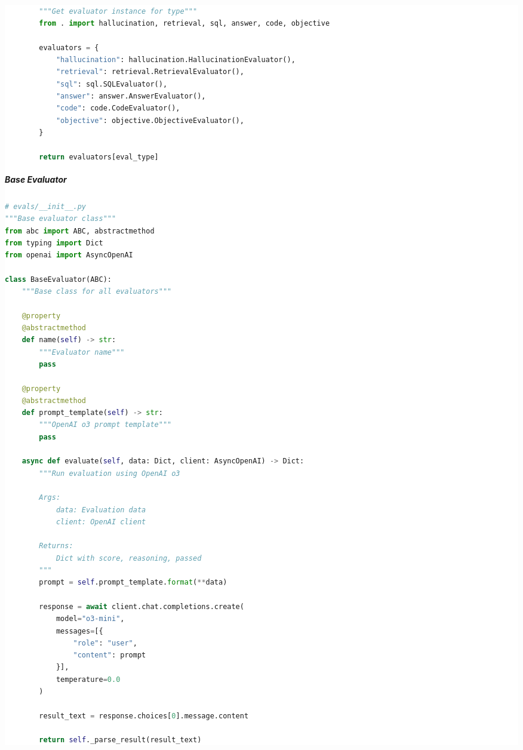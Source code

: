 ```python
        """Get evaluator instance for type"""
        from . import hallucination, retrieval, sql, answer, code, objective

        evaluators = {
            "hallucination": hallucination.HallucinationEvaluator(),
            "retrieval": retrieval.RetrievalEvaluator(),
            "sql": sql.SQLEvaluator(),
            "answer": answer.AnswerEvaluator(),
            "code": code.CodeEvaluator(),
            "objective": objective.ObjectiveEvaluator(),
        }

        return evaluators[eval_type]
```

##### Base Evaluator
```python
# evals/__init__.py
"""Base evaluator class"""
from abc import ABC, abstractmethod
from typing import Dict
from openai import AsyncOpenAI

class BaseEvaluator(ABC):
    """Base class for all evaluators"""

    @property
    @abstractmethod
    def name(self) -> str:
        """Evaluator name"""
        pass

    @property
    @abstractmethod
    def prompt_template(self) -> str:
        """OpenAI o3 prompt template"""
        pass

    async def evaluate(self, data: Dict, client: AsyncOpenAI) -> Dict:
        """Run evaluation using OpenAI o3

        Args:
            data: Evaluation data
            client: OpenAI client

        Returns:
            Dict with score, reasoning, passed
        """
        prompt = self.prompt_template.format(**data)

        response = await client.chat.completions.create(
            model="o3-mini",
            messages=[{
                "role": "user",
                "content": prompt
            }],
            temperature=0.0
        )

        result_text = response.choices[0].message.content

        return self._parse_result(result_text)

```
